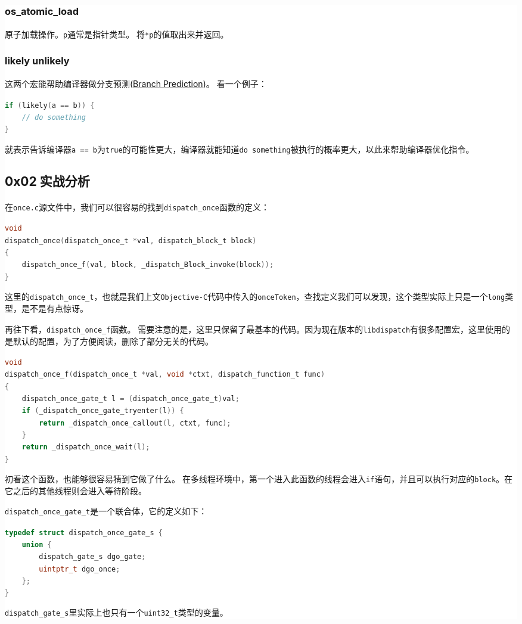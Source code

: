 ### os_atomic_load
原子加载操作。`p`通常是指针类型。
将`*p`的值取出来并返回。

### likely unlikely
这两个宏能帮助编译器做分支预测([Branch Prediction](https://en.wikipedia.org/wiki/Branch_predictor))。
看一个例子：
```C
if (likely(a == b)) {
    // do something
}
```
就表示告诉编译器`a == b`为`true`的可能性更大，编译器就能知道`do something`被执行的概率更大，以此来帮助编译器优化指令。

## 0x02 实战分析
在`once.c`源文件中，我们可以很容易的找到`dispatch_once`函数的定义：
```C
void
dispatch_once(dispatch_once_t *val, dispatch_block_t block)
{
	dispatch_once_f(val, block, _dispatch_Block_invoke(block));
}
```
这里的`dispatch_once_t`，也就是我们上文`Objective-C`代码中传入的`onceToken`，查找定义我们可以发现，这个类型实际上只是一个`long`类型，是不是有点惊讶。

再往下看，`dispatch_once_f`函数。
需要注意的是，这里只保留了最基本的代码。因为现在版本的`libdispatch`有很多配置宏，这里使用的是默认的配置，为了方便阅读，删除了部分无关的代码。

```C
void
dispatch_once_f(dispatch_once_t *val, void *ctxt, dispatch_function_t func)
{
	dispatch_once_gate_t l = (dispatch_once_gate_t)val;
	if (_dispatch_once_gate_tryenter(l)) {
		return _dispatch_once_callout(l, ctxt, func);
	}
	return _dispatch_once_wait(l);
}
```
初看这个函数，也能够很容易猜到它做了什么。
在多线程环境中，第一个进入此函数的线程会进入`if`语句，并且可以执行对应的`block`。在它之后的其他线程则会进入等待阶段。

`dispatch_once_gate_t`是一个联合体，它的定义如下：
```C
typedef struct dispatch_once_gate_s {
	union {
		dispatch_gate_s dgo_gate;
		uintptr_t dgo_once;
	};
}
```
`dispatch_gate_s`里实际上也只有一个`uint32_t`类型的变量。

